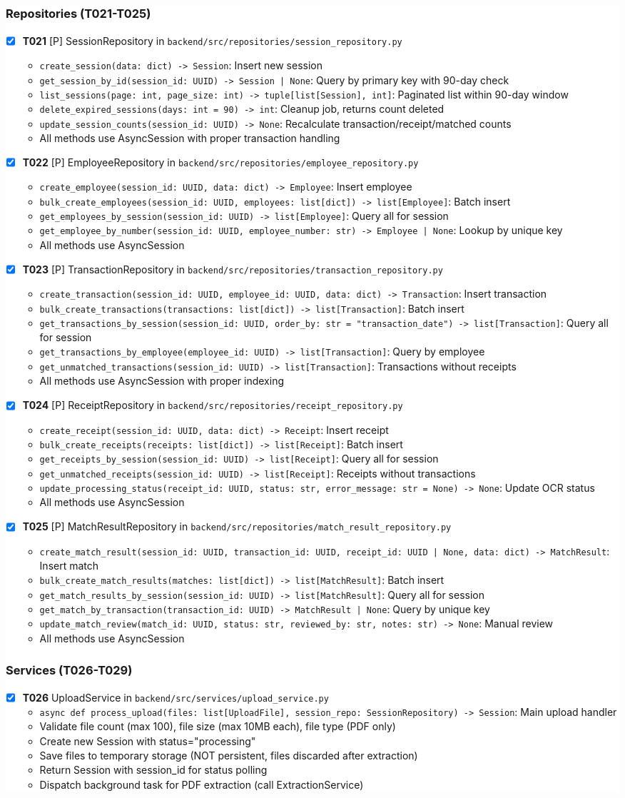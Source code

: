 ### Repositories (T021-T025)

- [X] **T021** [P] SessionRepository in `backend/src/repositories/session_repository.py`
  - `create_session(data: dict) -> Session`: Insert new session
  - `get_session_by_id(session_id: UUID) -> Session | None`: Query by primary key with 90-day check
  - `list_sessions(page: int, page_size: int) -> tuple[list[Session], int]`: Paginated list within 90-day window
  - `delete_expired_sessions(days: int = 90) -> int`: Cleanup job, returns count deleted
  - `update_session_counts(session_id: UUID) -> None`: Recalculate transaction/receipt/matched counts
  - All methods use AsyncSession with proper transaction handling

- [X] **T022** [P] EmployeeRepository in `backend/src/repositories/employee_repository.py`
  - `create_employee(session_id: UUID, data: dict) -> Employee`: Insert employee
  - `bulk_create_employees(session_id: UUID, employees: list[dict]) -> list[Employee]`: Batch insert
  - `get_employees_by_session(session_id: UUID) -> list[Employee]`: Query all for session
  - `get_employee_by_number(session_id: UUID, employee_number: str) -> Employee | None`: Lookup by unique key
  - All methods use AsyncSession

- [X] **T023** [P] TransactionRepository in `backend/src/repositories/transaction_repository.py`
  - `create_transaction(session_id: UUID, employee_id: UUID, data: dict) -> Transaction`: Insert transaction
  - `bulk_create_transactions(transactions: list[dict]) -> list[Transaction]`: Batch insert
  - `get_transactions_by_session(session_id: UUID, order_by: str = "transaction_date") -> list[Transaction]`: Query all for session
  - `get_transactions_by_employee(employee_id: UUID) -> list[Transaction]`: Query by employee
  - `get_unmatched_transactions(session_id: UUID) -> list[Transaction]`: Transactions without receipts
  - All methods use AsyncSession with proper indexing

- [X] **T024** [P] ReceiptRepository in `backend/src/repositories/receipt_repository.py`
  - `create_receipt(session_id: UUID, data: dict) -> Receipt`: Insert receipt
  - `bulk_create_receipts(receipts: list[dict]) -> list[Receipt]`: Batch insert
  - `get_receipts_by_session(session_id: UUID) -> list[Receipt]`: Query all for session
  - `get_unmatched_receipts(session_id: UUID) -> list[Receipt]`: Receipts without transactions
  - `update_processing_status(receipt_id: UUID, status: str, error_message: str = None) -> None`: Update OCR status
  - All methods use AsyncSession

- [X] **T025** [P] MatchResultRepository in `backend/src/repositories/match_result_repository.py`
  - `create_match_result(session_id: UUID, transaction_id: UUID, receipt_id: UUID | None, data: dict) -> MatchResult`: Insert match
  - `bulk_create_match_results(matches: list[dict]) -> list[MatchResult]`: Batch insert
  - `get_match_results_by_session(session_id: UUID) -> list[MatchResult]`: Query all for session
  - `get_match_by_transaction(transaction_id: UUID) -> MatchResult | None`: Query by unique key
  - `update_match_review(match_id: UUID, status: str, reviewed_by: str, notes: str) -> None`: Manual review
  - All methods use AsyncSession

### Services (T026-T029)

- [X] **T026** UploadService in `backend/src/services/upload_service.py`
  - `async def process_upload(files: list[UploadFile], session_repo: SessionRepository) -> Session`: Main upload handler
  - Validate file count (max 100), file size (max 10MB each), file type (PDF only)
  - Create new Session with status="processing"
  - Save files to temporary storage (NOT persistent, files discarded after extraction)
  - Return Session with session_id for status polling
  - Dispatch background task for PDF extraction (call ExtractionService)
